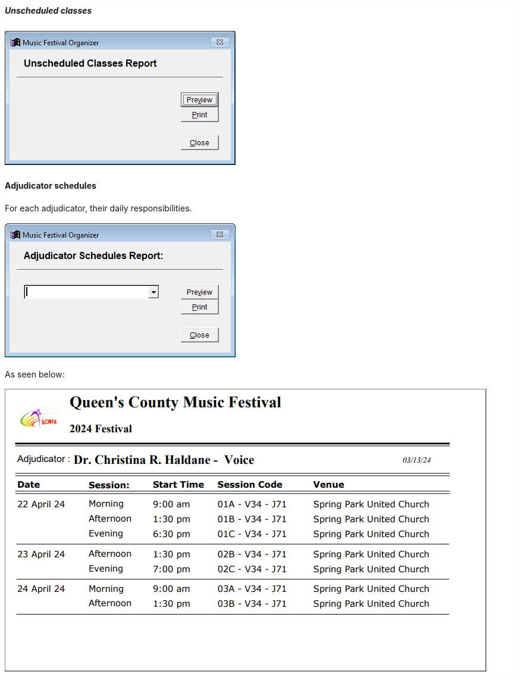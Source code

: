 ##### Unscheduled classes

![](./images/MFO-func-039.png)

#### Adjudicator schedules

For each adjudicator, their daily responsibilities. 

![](./images/MFO-func-036.png)

As seen below:

![](./images/MFO-func-022.png)
